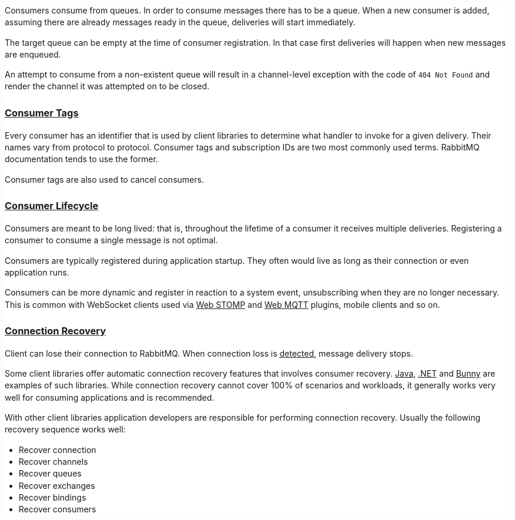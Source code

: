Consumers consume from queues. In order to consume messages there has to be a queue.
When a new consumer is added, assuming there are already messages ready in the queue,
deliveries will start immediately.

The target queue can be empty at the time of consumer registration. In that case
first deliveries will happen when new messages are enqueued.

An attempt to consume from a non-existent queue will result in a channel-level
exception with the code of `404 Not Found` and render the channel it was attempted
on to be closed.

### <a id="consumer-tags" class="anchor" href="#consumer-tags">Consumer Tags</a>

Every consumer has an identifier that is used by client libraries to determine
what handler to invoke for a given delivery. Their names vary from protocol to protocol.
Consumer tags and subscription IDs are two most commonly used terms. RabbitMQ documentation
tends to use the former.

Consumer tags are also used to cancel consumers.

### <a id="consumer-lifecycle" class="anchor" href="#consumer-lifecycle">Consumer Lifecycle</a>

Consumers are meant to be long lived: that is, throughout the lifetime of a consumer it receives
multiple deliveries. Registering a consumer to consume a single message is not optimal.

Consumers are typically registered during application
startup. They often would live as long as their connection or even application
runs.

Consumers can be more dynamic and register in reaction to a system event, unsubscribing
when they are no longer necessary. This is common with WebSocket clients
used via [Web STOMP](./web-stomp.html) and [Web MQTT](web-mqtt.html) plugins, mobile clients and so on.

### <a id="connection-recovery" class="anchor" href="#connection-recovery">Connection Recovery</a>

Client can lose their connection to RabbitMQ. When connection loss is [detected](./heartbeats.html),
message delivery stops.

Some client libraries offer automatic connection recovery features that involves consumer recovery.
[Java](./api-guide.html#recovery), [.NET](./dotnet-api-guide.html#recovery) and [Bunny](http://rubybunny.info/articles/error_handling.html)
are examples of such libraries.
While connection recovery cannot cover 100% of scenarios and workloads, it generally works very well for consuming
applications and is recommended.

With other client libraries application developers are responsible for performing connection
recovery. Usually the following recovery sequence works well:

 * Recover connection
 * Recover channels
 * Recover queues
 * Recover exchanges
 * Recover bindings
 * Recover consumers
